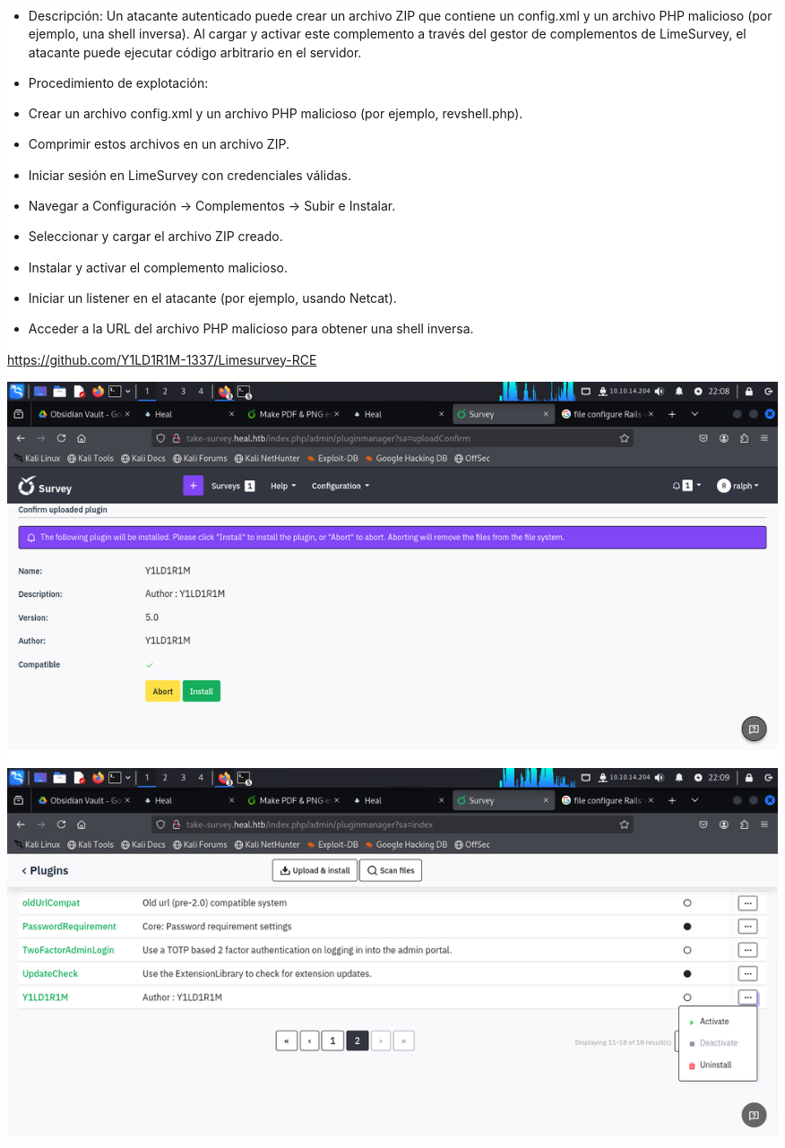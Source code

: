 - Descripción: Un atacante autenticado puede crear un archivo ZIP que contiene un config.xml y un archivo PHP malicioso (por ejemplo, una shell inversa). Al cargar y activar este complemento a través del gestor de complementos de LimeSurvey, el atacante puede ejecutar código arbitrario en el servidor.

- Procedimiento de explotación:

- Crear un archivo config.xml y un archivo PHP malicioso (por ejemplo, revshell.php).
- Comprimir estos archivos en un archivo ZIP.
- Iniciar sesión en LimeSurvey con credenciales válidas.
- Navegar a Configuración -> Complementos -> Subir e Instalar.
- Seleccionar y cargar el archivo ZIP creado.
- Instalar y activar el complemento malicioso.
- Iniciar un listener en el atacante (por ejemplo, usando Netcat).
- Acceder a la URL del archivo PHP malicioso para obtener una shell inversa.

https://github.com/Y1LD1R1M-1337/Limesurvey-RCE

![](/assets/images/htb-writeup-heal/takesurvey3.png)

![](/assets/images/htb-writeup-heal/takesurvey4.png)
